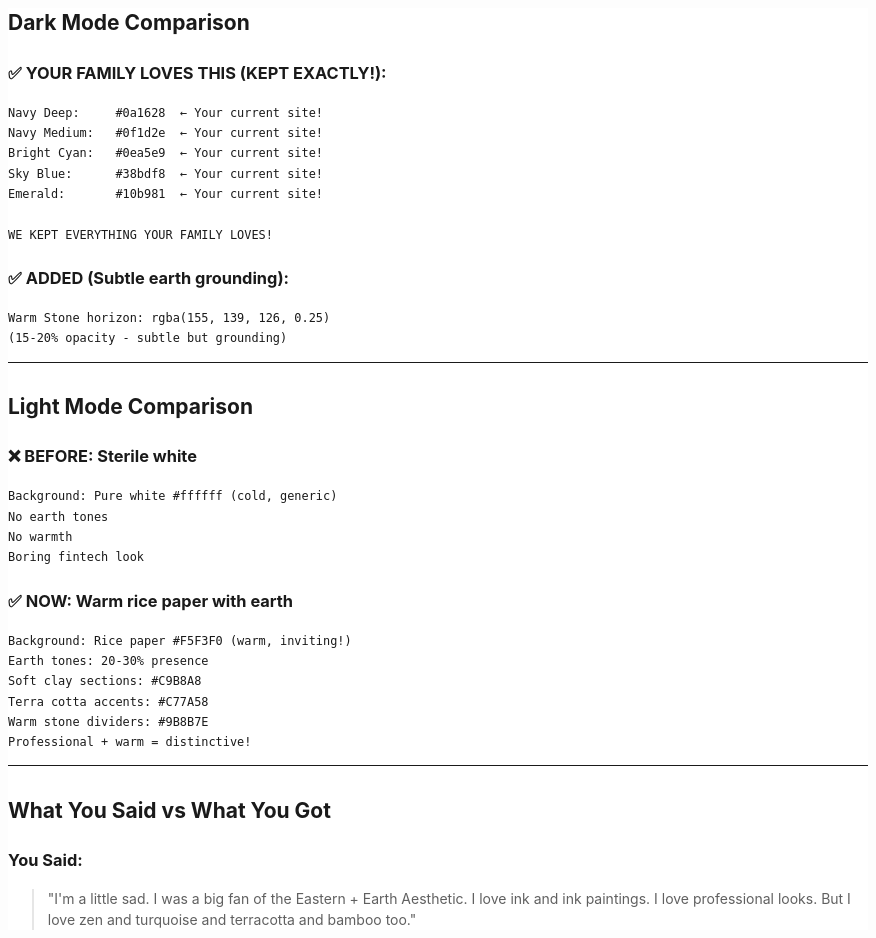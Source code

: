 
## Dark Mode Comparison

### ✅ YOUR FAMILY LOVES THIS (KEPT EXACTLY!):
```
Navy Deep:     #0a1628  ← Your current site!
Navy Medium:   #0f1d2e  ← Your current site!
Bright Cyan:   #0ea5e9  ← Your current site!
Sky Blue:      #38bdf8  ← Your current site!
Emerald:       #10b981  ← Your current site!

WE KEPT EVERYTHING YOUR FAMILY LOVES!
```

### ✅ ADDED (Subtle earth grounding):
```
Warm Stone horizon: rgba(155, 139, 126, 0.25)
(15-20% opacity - subtle but grounding)
```

---

## Light Mode Comparison

### ❌ BEFORE: Sterile white
```
Background: Pure white #ffffff (cold, generic)
No earth tones
No warmth
Boring fintech look
```

### ✅ NOW: Warm rice paper with earth
```
Background: Rice paper #F5F3F0 (warm, inviting!)
Earth tones: 20-30% presence
Soft clay sections: #C9B8A8
Terra cotta accents: #C77A58
Warm stone dividers: #9B8B7E
Professional + warm = distinctive!
```

---

## What You Said vs What You Got

### You Said:
> "I'm a little sad. I was a big fan of the Eastern + Earth Aesthetic. I love ink and ink paintings. I love professional looks. But I love zen and turquoise and terracotta and bamboo too."

